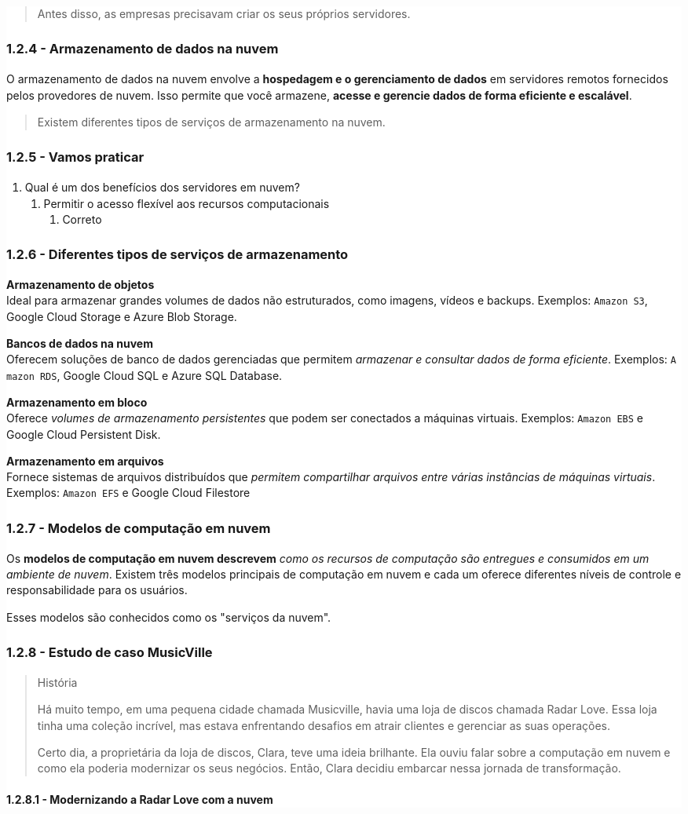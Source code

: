 >Antes disso, as empresas precisavam criar os seus próprios servidores.

### 1.2.4 - Armazenamento de dados na nuvem

O armazenamento de dados na nuvem envolve a **hospedagem e o gerenciamento de dados** em servidores remotos fornecidos pelos provedores de nuvem. Isso permite que você armazene, **acesse e gerencie dados de forma eficiente e escalável**.

>Existem diferentes tipos de serviços de armazenamento na nuvem.

### 1.2.5 - Vamos praticar

1. Qual é um dos benefícios dos servidores em nuvem?
   1. Permitir o acesso flexível aos recursos computacionais
      1. Correto

### 1.2.6 - Diferentes tipos de serviços de armazenamento

**Armazenamento de objetos**  
Ideal para armazenar grandes volumes de dados não estruturados, como imagens, vídeos e backups. Exemplos: ``Amazon S3``, Google Cloud Storage e Azure Blob Storage.

**Bancos de dados na nuvem**  
Oferecem soluções de banco de dados gerenciadas que permitem *armazenar e consultar dados de forma eficiente*. Exemplos: `Amazon RDS`, Google Cloud SQL e Azure SQL Database.

**Armazenamento em bloco**  
Oferece *volumes de armazenamento persistentes* que podem ser conectados a máquinas virtuais. Exemplos: `Amazon EBS` e Google Cloud Persistent Disk.

**Armazenamento em arquivos**  
Fornece sistemas de arquivos distribuídos que *permitem compartilhar arquivos entre várias instâncias de máquinas virtuais*. Exemplos: `Amazon EFS` e Google Cloud Filestore

### 1.2.7 - Modelos de computação em nuvem

Os **modelos de computação em nuvem descrevem** *como os recursos de computação são entregues e consumidos em um ambiente de nuvem*. Existem três modelos principais de computação em nuvem e cada um oferece diferentes níveis de controle e responsabilidade para os usuários.

Esses modelos são conhecidos como os "serviços da nuvem".

### 1.2.8 - Estudo de caso MusicVille

>História  
>
>Há muito tempo, em uma pequena cidade chamada Musicville, havia uma loja de discos chamada Radar Love. Essa loja tinha uma coleção incrível, mas estava enfrentando desafios em atrair clientes e gerenciar as suas operações.  
>
>Certo dia, a proprietária da loja de discos, Clara, teve uma ideia brilhante. Ela ouviu falar sobre a computação em nuvem e como ela poderia modernizar os seus negócios. Então, Clara decidiu embarcar nessa jornada de transformação.

#### 1.2.8.1 - Modernizando a Radar Love com a nuvem
